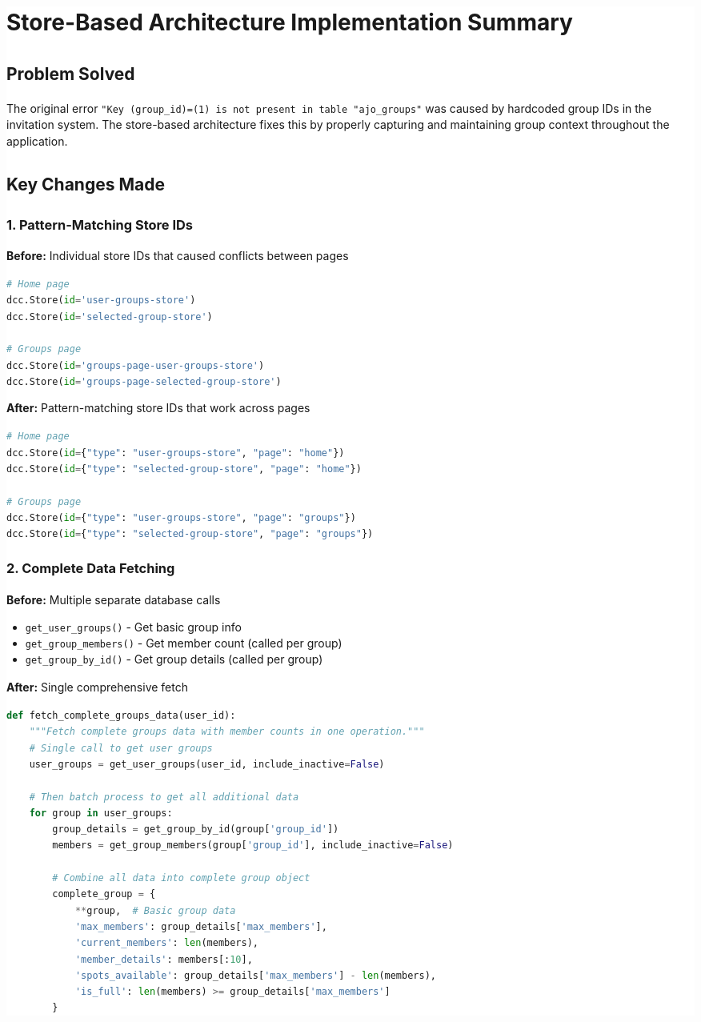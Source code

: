 # Store-Based Architecture Implementation Summary

## Problem Solved
The original error `"Key (group_id)=(1) is not present in table "ajo_groups"` was caused by hardcoded group IDs in the invitation system. The store-based architecture fixes this by properly capturing and maintaining group context throughout the application.

## Key Changes Made

### 1. Pattern-Matching Store IDs
**Before:** Individual store IDs that caused conflicts between pages
```python
# Home page
dcc.Store(id='user-groups-store')
dcc.Store(id='selected-group-store')

# Groups page  
dcc.Store(id='groups-page-user-groups-store')
dcc.Store(id='groups-page-selected-group-store')
```

**After:** Pattern-matching store IDs that work across pages
```python
# Home page
dcc.Store(id={"type": "user-groups-store", "page": "home"})
dcc.Store(id={"type": "selected-group-store", "page": "home"})

# Groups page
dcc.Store(id={"type": "user-groups-store", "page": "groups"})
dcc.Store(id={"type": "selected-group-store", "page": "groups"})
```

### 2. Complete Data Fetching
**Before:** Multiple separate database calls
- `get_user_groups()` - Get basic group info
- `get_group_members()` - Get member count (called per group)
- `get_group_by_id()` - Get group details (called per group)

**After:** Single comprehensive fetch
```python
def fetch_complete_groups_data(user_id):
    """Fetch complete groups data with member counts in one operation."""
    # Single call to get user groups
    user_groups = get_user_groups(user_id, include_inactive=False)
    
    # Then batch process to get all additional data
    for group in user_groups:
        group_details = get_group_by_id(group['group_id'])
        members = get_group_members(group['group_id'], include_inactive=False)
        
        # Combine all data into complete group object
        complete_group = {
            **group,  # Basic group data
            'max_members': group_details['max_members'],
            'current_members': len(members),
            'member_details': members[:10],
            'spots_available': group_details['max_members'] - len(members),
            'is_full': len(members) >= group_details['max_members']
        }
```
